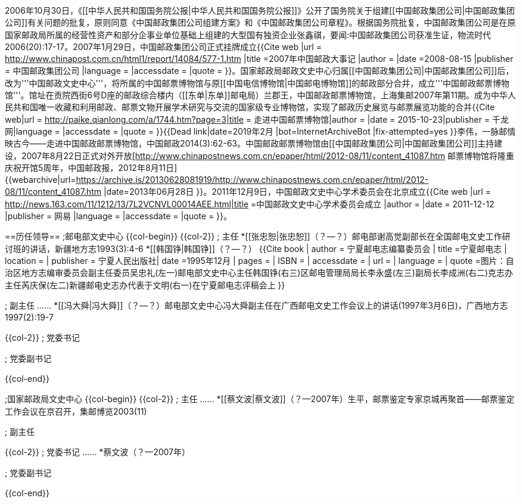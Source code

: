 2006年10月30日，《[[中华人民共和国国务院公报|中华人民共和国国务院公报]]》公开了国务院关于组建[[中国邮政集团公司|中国邮政集团公司]]有关问题的批复，原则同意《中国邮政集团公司组建方案》和《中国邮政集团公司章程》。根据国务院批复，中国邮政集团公司是在原国家邮政局所属的经营性资产和部分企事业单位基础上组建的大型国有独资企业<ref>张鑫祺，要闻:中国邮政集团公司获准生证，物流时代2006(20):17-17</ref>。2007年1月29日，中国邮政集团公司正式挂牌成立<ref>{{Cite web |url = http://www.chinapost.com.cn/html1/report/14084/577-1.htm |title =2007年中国邮政大事记  |author =  |date =2008-08-15  |publisher = 中国邮政集团公司 |language =  |accessdate =  |quote =  }}</ref>。国家邮政局邮政文史中心归属[[中国邮政集团公司|中国邮政集团公司]]后，改为'''中国邮政文史中心'''，将所属的中国邮票博物馆与原[[中国电信博物馆|中国邮电博物馆]]的邮政部分合并，成立'''中国邮政邮票博物馆'''。馆址在贡院西街6号D座的邮政综合楼内（[[东单|东单]]邮电局）<ref name=lan>兰郡王，中国邮政邮票博物馆，上海集邮2007年第11期</ref>。成为中华人民共和国唯一收藏和利用邮政、邮票文物开展学术研究与交流的国家级专业博物馆，实现了邮政历史展览与邮票展览功能的合并<ref name=ql>{{Cite web|url = http://paike.qianlong.com/a/1744.htm?page=3|title = 走进中国邮票博物馆|author = |date = 2015-10-23|publisher = 千龙网|language = |accessdate = |quote = }}{{Dead link|date=2019年2月 |bot=InternetArchiveBot |fix-attempted=yes }}</ref><ref name=liwei>李伟，一脉邮情映古今——走进中国邮政邮票博物馆，中国邮政2014(3):62-63</ref>。中国邮政邮票博物馆由[[中国邮政集团公司|中国邮政集团公司]]主持建设，2007年8月22日正式对外开放<ref>[http://www.chinapostnews.com.cn/epaper/html/2012-08/11/content_41087.htm 邮票博物馆将隆重庆祝开馆5周年，中国邮政报，2012年8月11日] {{webarchive|url=https://archive.is/20130628081919/http://www.chinapostnews.com.cn/epaper/html/2012-08/11/content_41087.htm |date=2013年06月28日 }}</ref>。2011年12月9日，中国邮政文史中心学术委员会在北京成立<ref>{{Cite web |url =  http://news.163.com/11/1212/13/7L2VCNVL00014AEE.html|title =中国邮政文史中心学术委员会成立  |author =  |date = 2011-12-12 |publisher = 网易 |language =  |accessdate =  |quote =  }}</ref>。

==历任领导==
;邮电部文史中心
{{col-begin}}
{{col-2}}
; 主任
*[[张忠恕|张忠恕]]（？—？）<ref>邮电部谢高觉副部长在全国邮电文史工作研讨班的讲话，新疆地方志1993(3):4-6</ref>
*[[韩国铮|韩国铮]]（？—？）<ref> {{Cite book | author = 宁夏邮电志编纂委员会 | title =宁夏邮电志  | location =  | publisher =  宁夏人民出版社| date =1995年12月  | pages =  | ISBN =  | accessdate =  | url =  | language =  | quote =图片：自治区地方志编审委员会副主任委员吴忠礼(左一)邮电部文史中心主任韩国铮(右三)区邮电管理局局长李永盛(左三)副局长李成洲(右二)克志办主任芮庆保(左二)新疆邮电史志办代表于文明(右一)在宁夏邮电志评稿会上  }} </ref>

; 副主任
……
*[[冯大舜|冯大舜]]（？—？）<ref>邮电部文史中心冯大舜副主任在广西邮电文史工作会议上的讲话(1997年3月6日)，广西地方志1997(2):19-7</ref>

{{col-2}}
; 党委书记

; 党委副书记

{{col-end}}

;国家邮政局文史中心
{{col-begin}}
{{col-2}}
; 主任
……
*[[蔡文波|蔡文波]]（？—2007年）<ref>生平，邮票鉴定专家京城再聚首——邮票鉴定工作会议在京召开，集邮博览2003(11)</ref>

; 副主任

{{col-2}}
; 党委书记
……
*蔡文波（？—2007年）

; 党委副书记

{{col-end}}
